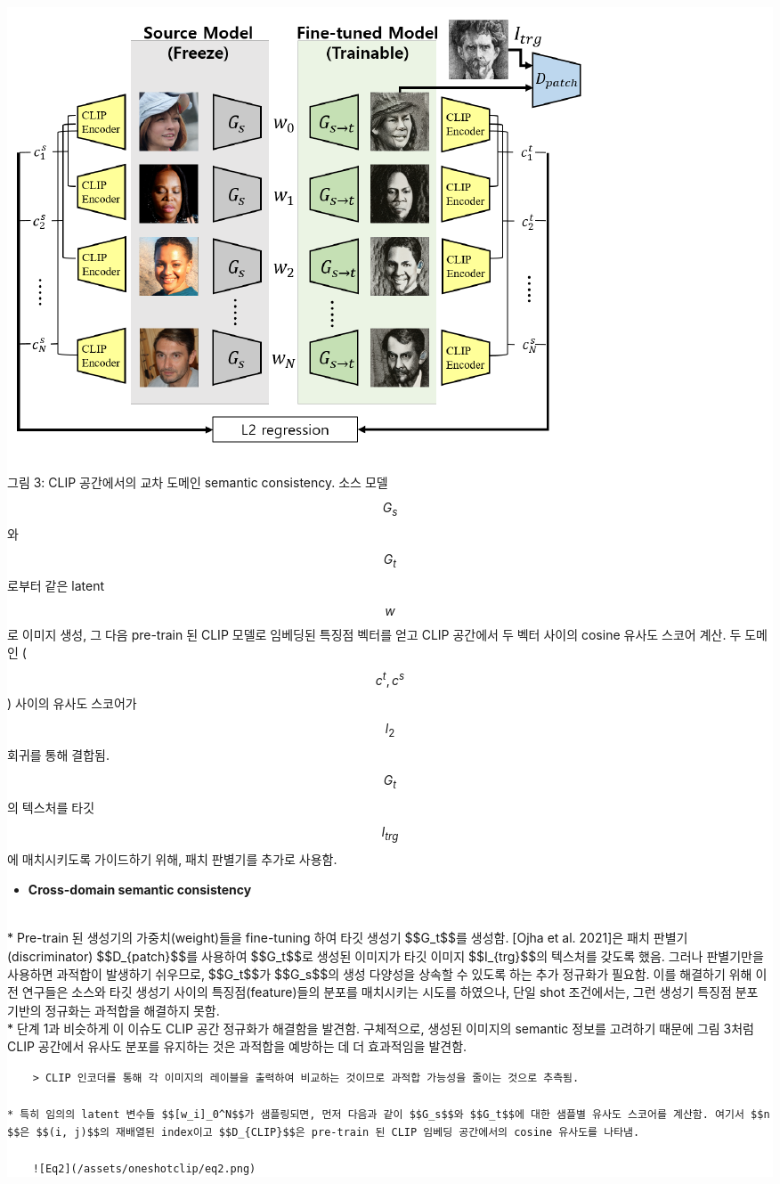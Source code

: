 ![Fig3](/assets/oneshotclip/fig3.png)

그림 3: CLIP 공간에서의 교차 도메인 semantic consistency. 소스 모델 $$G_s$$와 $$G_t$$로부터 같은 latent $$w$$로 이미지 생성, 그 다음 pre-train 된 CLIP 모델로 임베딩된 특징점 벡터를 얻고 CLIP 공간에서 두 벡터 사이의 cosine 유사도 스코어 계산. 두 도메인 ($$c^t, c^s$$) 사이의 유사도 스코어가 $$l_2$$ 회귀를 통해 결합됨. $$G_t$$의 텍스처를 타깃 $$I_{trg}$$에 매치시키도록 가이드하기 위해, 패치 판별기를 추가로 사용함.

* **Cross-domain semantic consistency**
<br/>
    * Pre-train 된 생성기의 가중치(weight)들을 fine-tuning 하여 타깃 생성기 $$G_t$$를 생성함. [Ojha et al. 2021]은 패치 판별기(discriminator) $$D_{patch}$$를 사용하여 $$G_t$$로 생성된 이미지가 타깃 이미지 $$I_{trg}$$의 텍스처를 갖도록 했음. 그러나 판별기만을 사용하면 과적합이 발생하기 쉬우므로, $$G_t$$가 $$G_s$$의 생성 다양성을 상속할 수 있도록 하는 추가 정규화가 필요함. 이를 해결하기 위해 이전 연구들은 소스와 타깃 생성기 사이의 특징점(feature)들의 분포를 매치시키는 시도를 하였으나, 단일 shot 조건에서는, 그런 생성기 특징점 분포 기반의 정규화는 과적합을 해결하지 못함.
<br/>
    * 단계 1과 비슷하게 이 이슈도 CLIP 공간 정규화가 해결함을 발견함. 구체적으로, 생성된 이미지의 semantic 정보를 고려하기 때문에 그림 3처럼 CLIP 공간에서 유사도 분포를 유지하는 것은 과적합을 예방하는 데 더 효과적임을 발견함. 

        > CLIP 인코더를 통해 각 이미지의 레이블을 출력하여 비교하는 것이므로 과적합 가능성을 줄이는 것으로 추측됨.

    * 특히 임의의 latent 변수들 $$[w_i]_0^N$$가 샘플링되면, 먼저 다음과 같이 $$G_s$$와 $$G_t$$에 대한 샘플별 유사도 스코어를 계산함. 여기서 $$n$$은 $$(i, j)$$의 재배열된 index이고 $$D_{CLIP}$$은 pre-train 된 CLIP 임베딩 공간에서의 cosine 유사도를 나타냄.
    
        ![Eq2](/assets/oneshotclip/eq2.png)
    

[One-Shot Adaptation of GAN in Just One CLIP]: https://arxiv.org/abs/2203.09301
[Zhu et al. 2021]: https://arxiv.org/abs/2110.08398
[Zhu et al. 2020]: https://arxiv.org/abs/2012.09036
[Ojha et al. 2021]: https://openaccess.thecvf.com/content/CVPR2021/html/Ojha_Few-Shot_Image_Generation_via_Cross-Domain_Correspondence_CVPR_2021_paper.html
[Park et al. 2020]: https://link.springer.com/chapter/10.1007/978-3-030-58545-7_19